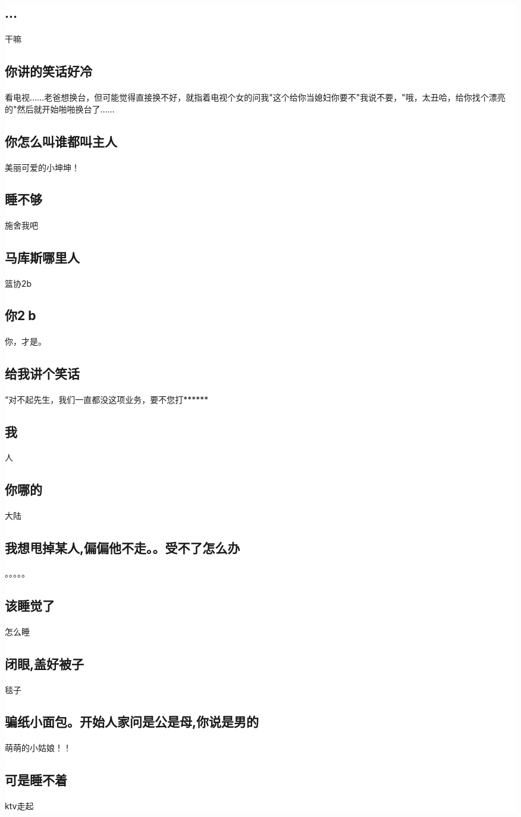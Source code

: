 ## ...
干嘛

## 你讲的笑话好冷
看电视……老爸想换台，但可能觉得直接换不好，就指着电视个女的问我"这个给你当媳妇你要不"我说不要，"哦，太丑哈，给你找个漂亮的"然后就开始啪啪换台了……

## 你怎么叫谁都叫主人
美丽可爱的小坤坤！

## 睡不够
施舍我吧

## 马库斯哪里人
篮协2b

## 你2 b
你，才是。

## 给我讲个笑话
“对不起先生，我们一直都没这项业务，要不您打******

## 我
人

## 你哪的
大陆

## 我想甩掉某人,偏偏他不走。。受不了怎么办
。。。。。

## 该睡觉了
怎么睡

## 闭眼,盖好被子
毯子

## 骗纸小面包。开始人家问是公是母,你说是男的
萌萌的小姑娘！！

## 可是睡不着
ktv走起
